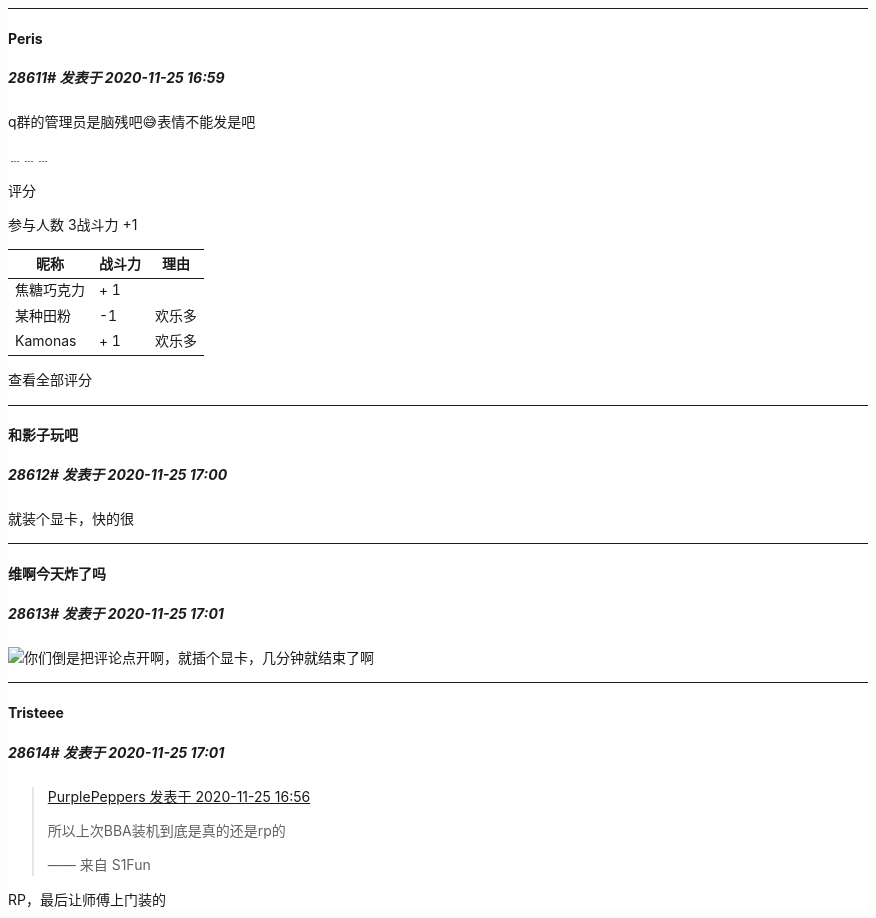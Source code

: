 
*****

####  Peris  
##### 28611#       发表于 2020-11-25 16:59


q群的管理员是脑残吧😅表情不能发是吧


﹍﹍﹍

评分


 参与人数 3战斗力 +1

|昵称|战斗力|理由|
|----|---|---|
| 焦糖巧克力| + 1||
| 某种田粉|-1|欢乐多|
| Kamonas| + 1|欢乐多|


查看全部评分


*****

####  和影子玩吧  
##### 28612#       发表于 2020-11-25 17:00


就装个显卡，快的很


*****

####  维啊今天炸了吗  
##### 28613#       发表于 2020-11-25 17:01


<img src="https://static.saraba1st.com/image/smiley/face2017/067.png" referrerpolicy="no-referrer">你们倒是把评论点开啊，就插个显卡，几分钟就结束了啊


*****

####  Tristeee  
##### 28614#       发表于 2020-11-25 17:01


<blockquote><a href="httphttps://bbs.saraba1st.com/2b/forum.php?mod=redirect&amp;goto=findpost&amp;pid=49515949&amp;ptid=1969041" target="_blank">PurplePeppers 发表于 2020-11-25 16:56</a>

所以上次BBA装机到底是真的还是rp的


—— 来自 S1Fun</blockquote>
RP，最后让师傅上门装的
